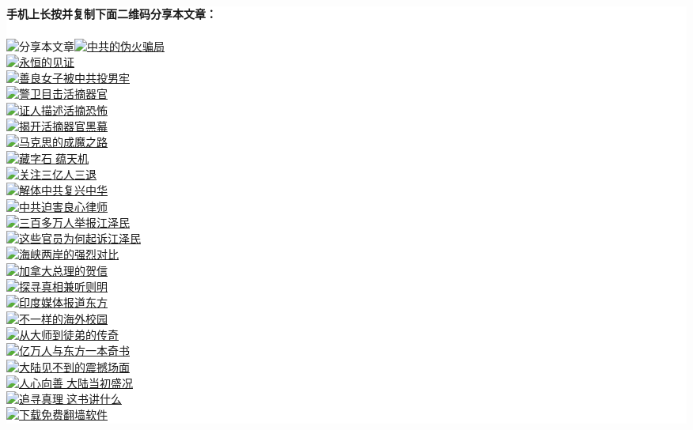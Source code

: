 <strong>手机上长按并复制下面二维码分享本文章：</strong><br><br><img src="https://chart.apis.google.com/chart?cht=qr&chs=240x240&choe=UTF-8&chld=M|2&chl=https://github.com/19920513/djy/blob/master/gb/21/11/26/n13401007.md%231" title="分享本文章"></td><td VALIGN=TOP><a href="https://github.com/19920513/djy/blob/master/gb/16/1/21/n4622075.md?dfh#1" target="_blank"><img src="https://raw.githubusercontent.com/19920513/djy/master/gb/300/wei-f1.jpg" title="中共的伪火骗局"  alt="中共的伪火骗局"></a><br><a href="https://github.com/19920513/www/blob/master/README.md?dfh#9" target="_blank"><img src="https://raw.githubusercontent.com/19920513/djy/master/gb/300/yong-h.jpg" title="永恒的见证"  alt="永恒的见证"></a><br><a href="https://github.com/19920513/djy/blob/master/gb/13/9/29/n3974789.md?dfh#1" target="_blank"><img src="https://raw.githubusercontent.com/19920513/djy/master/gb/300/shang-lnz.jpg" title="善良女子被中共投男牢"  alt="善良女子被中共投男牢"></a><br><a href="https://github.com/19920513/djy/blob/master/gb/16/3/16/n4663449.md?dfh#1" target="_blank"><img src="https://raw.githubusercontent.com/19920513/djy/master/gb/300/huo-z3.jpg" title="警卫目击活摘器官"  alt="警卫目击活摘器官"></a><br><a href="https://github.com/19920513/djy/blob/master/gb/16/8/7/n8177641.md?dfh#1" target="_blank"><img src="https://raw.githubusercontent.com/19920513/djy/master/gb/300/huo-z4.jpg" title="证人描述活摘恐怖"  alt="证人描述活摘恐怖"></a><br><a href="https://github.com/19920513/djy/blob/master/gb/10/4/19/n2881569.md?dfh#1" target="_blank"><img src="https://raw.githubusercontent.com/19920513/djy/master/gb/300/huo-z1.jpg" title="揭开活摘器官黑幕"  alt="揭开活摘器官黑幕"></a><br><a href="https://github.com/19920513/djy/blob/master/gb/10/11/7/n3077476.md?dfh#1" target="_blank"><img src="https://raw.githubusercontent.com/19920513/djy/master/gb/300/ma-ks.jpg" title="马克思的成魔之路"  alt="马克思的成魔之路"></a><br><a href="https://github.com/19920513/djy/blob/master/gb/14/6/9/n4173977.md?dfh#1" target="_blank"><img src="https://raw.githubusercontent.com/19920513/djy/master/gb/300/chang-zs.jpg" title="藏字石 蕴天机"  alt="藏字石 蕴天机"></a><br><a href="https://github.com/19920513/djy/blob/master/gb/18/5/10/n10381511.md?dfh#1" target="_blank"><img src="https://raw.githubusercontent.com/19920513/djy/master/gb/300/st1.jpg" title="关注三亿人三退"  alt="关注三亿人三退"></a><br><a href="https://github.com/19920513/djy/blob/master/gb/18/3/21/n10237682.md?dfh#1" target="_blank"><img src="https://raw.githubusercontent.com/19920513/djy/master/gb/300/jie-t.jpg" title="解体中共复兴中华"  alt="解体中共复兴中华"></a><br><a href="https://github.com/19920513/djy/blob/master/gb/9/2/9/n2422991.md?dfh#1" target="_blank"><img src="https://raw.githubusercontent.com/19920513/djy/master/gb/300/gao-zs.jpg" title="中共迫害良心律师"  alt="中共迫害良心律师"></a><br><a href="https://github.com/19920513/djy/blob/master/gb/18/12/9/n10900044.md?dfh#1" target="_blank"><img src="https://raw.githubusercontent.com/19920513/djy/master/gb/300/sj1.jpg" title="三百多万人举报江泽民"  alt="三百多万人举报江泽民"></a><br><a href="https://github.com/19920513/djy/blob/master/gb/18/8/28/n10672014.md?dfh#1" target="_blank"><img src="https://raw.githubusercontent.com/19920513/djy/master/gb/300/sj2.jpg" title="这些官员为何起诉江泽民"  alt="这些官员为何起诉江泽民"></a><br><a href="https://github.com/19920513/djy/blob/master/gb/8/12/18/n2367165.md?dfh#1" target="_blank"><img src="https://raw.githubusercontent.com/19920513/djy/master/gb/300/liangan.jpg" title="海峡两岸的强烈对比"  alt="海峡两岸的强烈对比"></a><br><a href="https://github.com/19920513/djy/blob/master/gb/15/12/10/n4593139.md?dfh#1" target="_blank"><img src="https://raw.githubusercontent.com/19920513/djy/master/gb/300/jia-ndzl.jpg" title="加拿大总理的贺信"  alt="加拿大总理的贺信"></a><br><a href="https://github.com/19920513/djy/blob/master/gb/11/6/17/n3289382.md?dfh#1" target="_blank"><img src="https://raw.githubusercontent.com/19920513/djy/master/gb/300/xiao-wd.jpg" title="探寻真相兼听则明"  alt="探寻真相兼听则明"></a><br><a href="https://github.com/19920513/djy/blob/master/gb/18/10/27/n10812623.md?dfh#1" target="_blank"><img src="https://raw.githubusercontent.com/19920513/djy/master/gb/300/yindu.jpg" title="印度媒体报道东方"  alt="印度媒体报道东方"></a><br><a href="https://github.com/19920513/djy/blob/master/gb/18/6/9/n10469652.md?dfh#1" target="_blank"><img src="https://raw.githubusercontent.com/19920513/djy/master/gb/300/xie-j.jpg" title="不一样的海外校园"  alt="不一样的海外校园"></a><br><a href="https://github.com/19920513/djy/blob/master/gb/7/4/5/n1669415.md?dfh#1" target="_blank"><img src="https://raw.githubusercontent.com/19920513/djy/master/gb/300/li-up.jpg" title="从大师到徒弟的传奇"  alt="从大师到徒弟的传奇"></a><br><a href="https://github.com/19920513/djy/blob/master/gb/17/5/26/n9191512.md?dfh#1" target="_blank"><img src="https://raw.githubusercontent.com/19920513/djy/master/gb/300/zfl2.jpg" title="亿万人与东方一本奇书"  alt="亿万人与东方一本奇书"></a><br><a href="https://github.com/19920513/djy/blob/master/gb/13/11/27/n4020290.md?dfh#1" target="_blank"><img src="https://raw.githubusercontent.com/19920513/djy/master/gb/300/zhen-h.jpg" title="大陆见不到的震撼场面"  alt="大陆见不到的震撼场面"></a><br><a href="https://github.com/19920513/djy/blob/master/gb/15/7/17/n4482910.md?dfh#1" target="_blank"><img src="https://raw.githubusercontent.com/19920513/djy/master/gb/300/dalu-sk.jpg" title="人心向善 大陆当初盛况"  alt="人心向善 大陆当初盛况"></a><br><a href="https://github.com/19920513/djy/blob/master/gb/19/1/5/n10955468.md?dfh#1" target="_blank"><img src="https://raw.githubusercontent.com/19920513/djy/master/gb/300/zfl1.jpg" title="追寻真理 这书讲什么"  alt="追寻真理 这书讲什么"></a><br><a href="https://github.com/19920513/www/blob/master/README.md?dfh#1" target="_blank"><img src="https://raw.githubusercontent.com/19920513/djy/master/gb/300/fq1.jpg" title="下载免费翻墙软件"  alt="下载免费翻墙软件"></a><br></td></tr></table>
